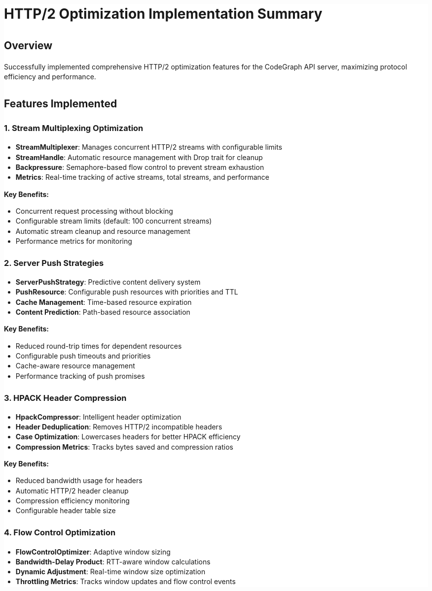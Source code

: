 # HTTP/2 Optimization Implementation Summary

## Overview
Successfully implemented comprehensive HTTP/2 optimization features for the CodeGraph API server, maximizing protocol efficiency and performance.

## Features Implemented

### 1. Stream Multiplexing Optimization
- **StreamMultiplexer**: Manages concurrent HTTP/2 streams with configurable limits
- **StreamHandle**: Automatic resource management with Drop trait for cleanup
- **Backpressure**: Semaphore-based flow control to prevent stream exhaustion
- **Metrics**: Real-time tracking of active streams, total streams, and performance

**Key Benefits:**
- Concurrent request processing without blocking
- Configurable stream limits (default: 100 concurrent streams)
- Automatic stream cleanup and resource management
- Performance metrics for monitoring

### 2. Server Push Strategies
- **ServerPushStrategy**: Predictive content delivery system
- **PushResource**: Configurable push resources with priorities and TTL
- **Cache Management**: Time-based resource expiration
- **Content Prediction**: Path-based resource association

**Key Benefits:**
- Reduced round-trip times for dependent resources
- Configurable push timeouts and priorities
- Cache-aware resource management
- Performance tracking of push promises

### 3. HPACK Header Compression
- **HpackCompressor**: Intelligent header optimization
- **Header Deduplication**: Removes HTTP/2 incompatible headers
- **Case Optimization**: Lowercases headers for better HPACK efficiency
- **Compression Metrics**: Tracks bytes saved and compression ratios

**Key Benefits:**
- Reduced bandwidth usage for headers
- Automatic HTTP/2 header cleanup
- Compression efficiency monitoring
- Configurable header table size

### 4. Flow Control Optimization
- **FlowControlOptimizer**: Adaptive window sizing
- **Bandwidth-Delay Product**: RTT-aware window calculations
- **Dynamic Adjustment**: Real-time window size optimization
- **Throttling Metrics**: Tracks window updates and flow control events

